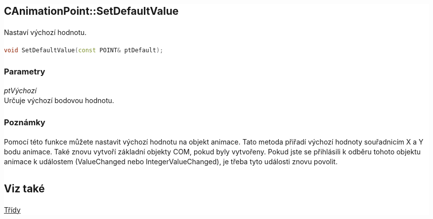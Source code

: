 ## <a name="canimationpointsetdefaultvalue"></a><a name="setdefaultvalue"></a>CAnimationPoint::SetDefaultValue

Nastaví výchozí hodnotu.

```cpp
void SetDefaultValue(const POINT& ptDefault);
```

### <a name="parameters"></a>Parametry

*ptVýchozí*<br/>
Určuje výchozí bodovou hodnotu.

### <a name="remarks"></a>Poznámky

Pomocí této funkce můžete nastavit výchozí hodnotu na objekt animace. Tato metoda přiřadí výchozí hodnoty souřadnicím X a Y bodu animace. Také znovu vytvoří základní objekty COM, pokud byly vytvořeny. Pokud jste se přihlásili k odběru tohoto objektu animace k událostem (ValueChanged nebo IntegerValueChanged), je třeba tyto události znovu povolit.

## <a name="see-also"></a>Viz také

[Třídy](../../mfc/reference/mfc-classes.md)
